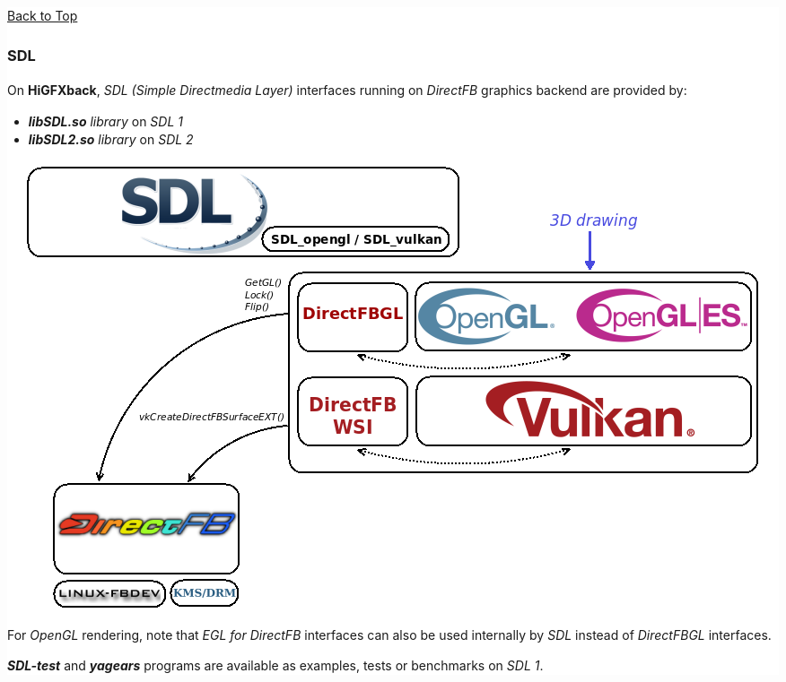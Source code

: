 [Back to Top](#contents)

<a name="sdl"></a>

### SDL

On **HiGFXback**, _SDL (Simple Directmedia Layer)_ interfaces running on _DirectFB_ graphics backend are provided by:

* _**libSDL.so** library_ on _SDL 1_
* _**libSDL2.so** library_ on _SDL 2_

<p align="center"><img src="diagrams/dfb-sdl.png"></p>

For _OpenGL_ rendering, note that _EGL for DirectFB_ interfaces can also be used internally by _SDL_ instead of _DirectFBGL_ interfaces.

_**SDL-test**_ and _**yagears**_ programs are available as examples, tests or benchmarks on _SDL 1_.
